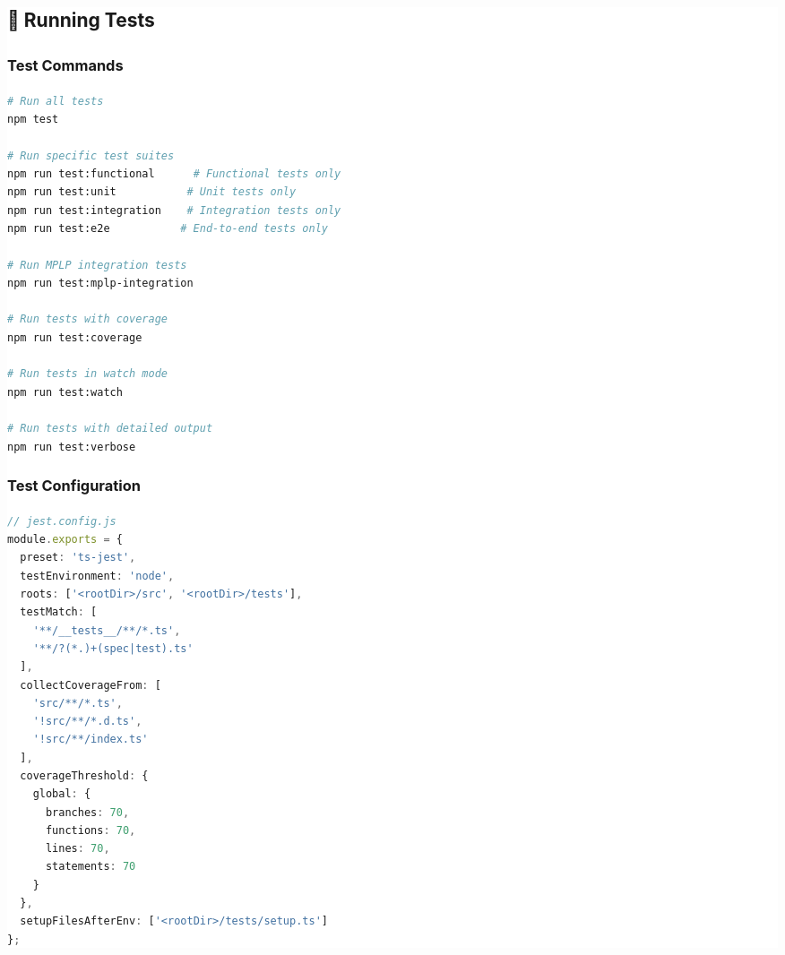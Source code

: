 ## 🚀 **Running Tests**

### Test Commands

```bash
# Run all tests
npm test

# Run specific test suites
npm run test:functional      # Functional tests only
npm run test:unit           # Unit tests only
npm run test:integration    # Integration tests only
npm run test:e2e           # End-to-end tests only

# Run MPLP integration tests
npm run test:mplp-integration

# Run tests with coverage
npm run test:coverage

# Run tests in watch mode
npm run test:watch

# Run tests with detailed output
npm run test:verbose
```

### Test Configuration

```typescript
// jest.config.js
module.exports = {
  preset: 'ts-jest',
  testEnvironment: 'node',
  roots: ['<rootDir>/src', '<rootDir>/tests'],
  testMatch: [
    '**/__tests__/**/*.ts',
    '**/?(*.)+(spec|test).ts'
  ],
  collectCoverageFrom: [
    'src/**/*.ts',
    '!src/**/*.d.ts',
    '!src/**/index.ts'
  ],
  coverageThreshold: {
    global: {
      branches: 70,
      functions: 70,
      lines: 70,
      statements: 70
    }
  },
  setupFilesAfterEnv: ['<rootDir>/tests/setup.ts']
};
```

